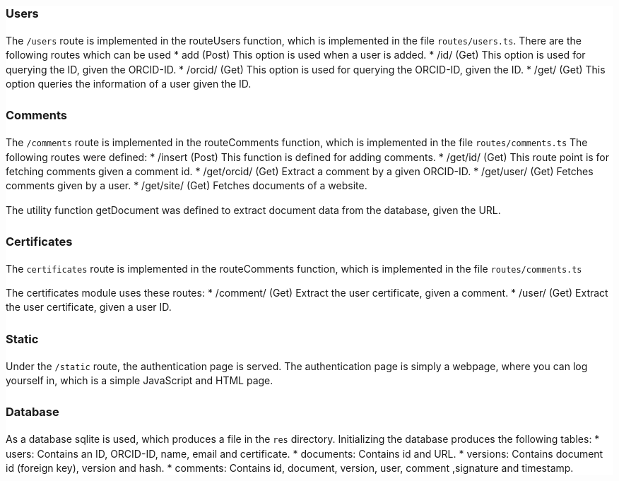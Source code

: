 ### Users 
  The `/users` route is implemented in the routeUsers function, which is implemented in the 
  file `routes/users.ts`.
  There are the following routes which can be used 
	* add (Post) 
	    This option is used when a user is added.
	* /id/<ORCID-ID> (Get)
	    This option is used for querying the ID, given the ORCID-ID.
	* /orcid/<ID> (Get)
	    This option is used for querying the ORCID-ID, given the ID.
	* /get/<ID> (Get)
	    This option queries the information of a user given the ID.

### Comments
 The `/comments` route is implemented in the routeComments function, which is implemented in the
 file `routes/comments.ts`
 The following routes were defined:
	* /insert (Post)
	   This function is defined for adding comments.
	* /get/id/<ID> (Get)
	   This route point is for fetching comments given a comment id.
	* /get/orcid/<ORCID> (Get)
	   Extract a comment by a given ORCID-ID.
	* /get/user/<ID> (Get)
	   Fetches comments given by a user.
	* /get/site/<URL> (Get)
	   Fetches documents of a website.
	

The utility function getDocument was defined to extract document data from the database,
given the URL.

### Certificates
The `certificates` route is implemented in the routeComments function,
which is implemented in the file `routes/comments.ts`

The certificates module uses these routes:
	* /comment/<ID> (Get)
	   Extract the user certificate, given a comment.
	* /user/<ID> (Get)
	   Extract the user certificate, given a user ID.
	
      
### Static
Under the `/static` route, the authentication page is served.
The authentication page is simply a webpage, where you can log yourself in,
which is a simple JavaScript and HTML page.

### Database
   As a database sqlite is used, which produces a file in the `res` directory.
   Initializing the database produces the following tables:
    * users:
	    Contains an ID, ORCID-ID, name, email and certificate.
	* documents:
	    Contains id and URL.
	* versions:
	    Contains document id (foreign key), version and hash.
	* comments:
	    Contains id, document, version, user, comment ,signature and timestamp.
